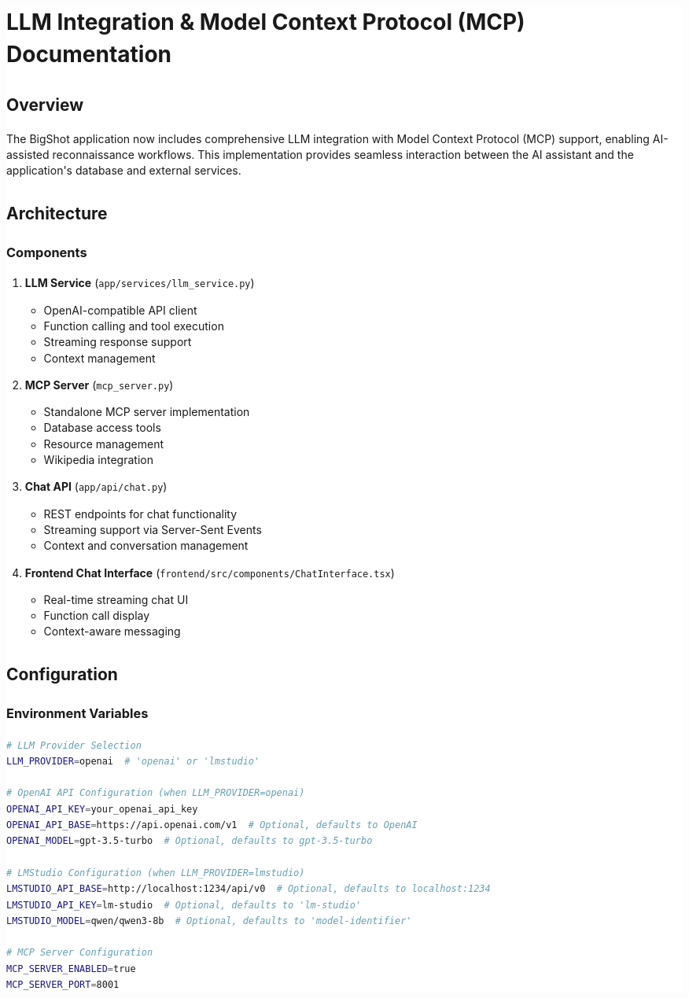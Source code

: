 # LLM Integration & Model Context Protocol (MCP) Documentation

## Overview

The BigShot application now includes comprehensive LLM integration with Model Context Protocol (MCP) support, enabling AI-assisted reconnaissance workflows. This implementation provides seamless interaction between the AI assistant and the application's database and external services.

## Architecture

### Components

1. **LLM Service** (`app/services/llm_service.py`)
   - OpenAI-compatible API client
   - Function calling and tool execution
   - Streaming response support
   - Context management

2. **MCP Server** (`mcp_server.py`)
   - Standalone MCP server implementation
   - Database access tools
   - Resource management
   - Wikipedia integration

3. **Chat API** (`app/api/chat.py`)
   - REST endpoints for chat functionality
   - Streaming support via Server-Sent Events
   - Context and conversation management

4. **Frontend Chat Interface** (`frontend/src/components/ChatInterface.tsx`)
   - Real-time streaming chat UI
   - Function call display
   - Context-aware messaging

## Configuration

### Environment Variables

```bash
# LLM Provider Selection
LLM_PROVIDER=openai  # 'openai' or 'lmstudio'

# OpenAI API Configuration (when LLM_PROVIDER=openai)
OPENAI_API_KEY=your_openai_api_key
OPENAI_API_BASE=https://api.openai.com/v1  # Optional, defaults to OpenAI
OPENAI_MODEL=gpt-3.5-turbo  # Optional, defaults to gpt-3.5-turbo

# LMStudio Configuration (when LLM_PROVIDER=lmstudio)
LMSTUDIO_API_BASE=http://localhost:1234/api/v0  # Optional, defaults to localhost:1234
LMSTUDIO_API_KEY=lm-studio  # Optional, defaults to 'lm-studio'
LMSTUDIO_MODEL=qwen/qwen3-8b  # Optional, defaults to 'model-identifier'

# MCP Server Configuration
MCP_SERVER_ENABLED=true
MCP_SERVER_PORT=8001
```
